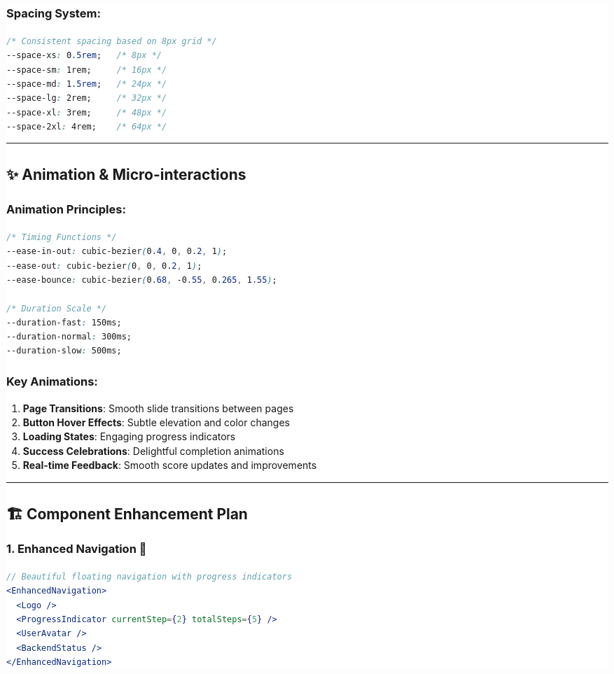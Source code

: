 ### **Spacing System**:
```css
/* Consistent spacing based on 8px grid */
--space-xs: 0.5rem;   /* 8px */
--space-sm: 1rem;     /* 16px */
--space-md: 1.5rem;   /* 24px */
--space-lg: 2rem;     /* 32px */
--space-xl: 3rem;     /* 48px */
--space-2xl: 4rem;    /* 64px */
```

---

## ✨ **Animation & Micro-interactions**

### **Animation Principles**:
```css
/* Timing Functions */
--ease-in-out: cubic-bezier(0.4, 0, 0.2, 1);
--ease-out: cubic-bezier(0, 0, 0.2, 1);
--ease-bounce: cubic-bezier(0.68, -0.55, 0.265, 1.55);

/* Duration Scale */
--duration-fast: 150ms;
--duration-normal: 300ms;
--duration-slow: 500ms;
```

### **Key Animations**:
1. **Page Transitions**: Smooth slide transitions between pages
2. **Button Hover Effects**: Subtle elevation and color changes
3. **Loading States**: Engaging progress indicators
4. **Success Celebrations**: Delightful completion animations
5. **Real-time Feedback**: Smooth score updates and improvements

---

## 🏗️ **Component Enhancement Plan**

### **1. Enhanced Navigation** 🧭
```jsx
// Beautiful floating navigation with progress indicators
<EnhancedNavigation>
  <Logo />
  <ProgressIndicator currentStep={2} totalSteps={5} />
  <UserAvatar />
  <BackendStatus />
</EnhancedNavigation>
```
